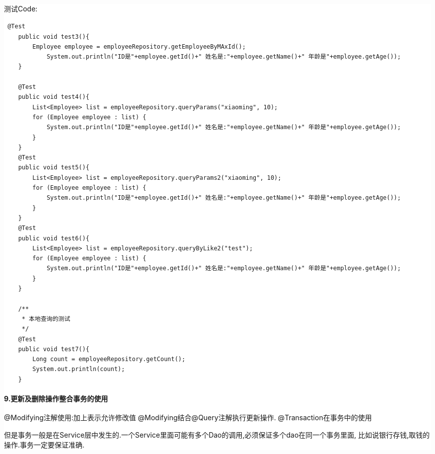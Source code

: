 测试Code:

```androiddatabinding
 @Test
    public void test3(){
        Employee employee = employeeRepository.getEmployeeByMAxId();
            System.out.println("ID是"+employee.getId()+" 姓名是:"+employee.getName()+" 年龄是"+employee.getAge());
    }

    @Test
    public void test4(){
        List<Employee> list = employeeRepository.queryParams("xiaoming", 10);
        for (Employee employee : list) {
            System.out.println("ID是"+employee.getId()+" 姓名是:"+employee.getName()+" 年龄是"+employee.getAge());
        }
    }
    @Test
    public void test5(){
        List<Employee> list = employeeRepository.queryParams2("xiaoming", 10);
        for (Employee employee : list) {
            System.out.println("ID是"+employee.getId()+" 姓名是:"+employee.getName()+" 年龄是"+employee.getAge());
        }
    }
    @Test
    public void test6(){
        List<Employee> list = employeeRepository.queryByLike2("test");
        for (Employee employee : list) {
            System.out.println("ID是"+employee.getId()+" 姓名是:"+employee.getName()+" 年龄是"+employee.getAge());
        }
    }

    /**
     * 本地查询的测试
     */
    @Test 
    public void test7(){
        Long count = employeeRepository.getCount();
        System.out.println(count);
    }
```
#### 9.更新及删除操作整合事务的使用

@Modifying注解使用:加上表示允许修改值
@Modifying结合@Query注解执行更新操作.
@Transaction在事务中的使用

但是事务一般是在Service层中发生的.一个Service里面可能有多个Dao的调用,必须保证多个dao在同一个事务里面,
比如说银行存钱,取钱的操作.事务一定要保证准确.
